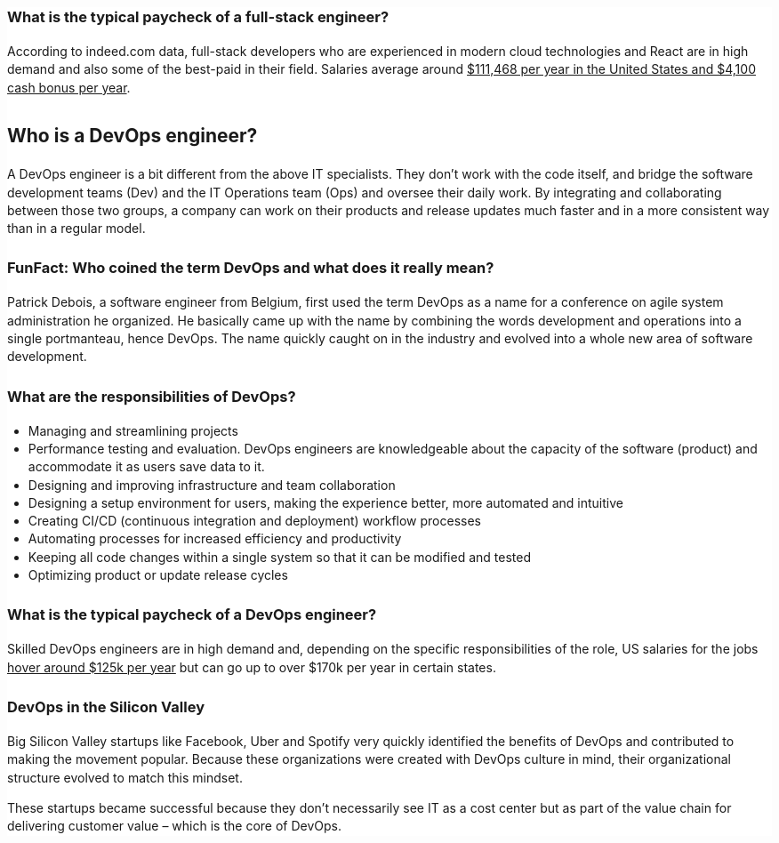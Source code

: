 ### What is the typical paycheck of a full-stack engineer?

According to indeed.com data, full-stack developers who are experienced in modern cloud technologies and React are in high demand and also some of the best-paid in their field. Salaries average around [$111,468 per year in the United States and $4,100 cash bonus per year](https://www.indeed.com/career/full-stack-developer/salaries?from=top_sb).

## Who is a DevOps engineer?

A DevOps engineer is a bit different from the above IT specialists. They don’t work with the code itself, and bridge the software development teams (Dev) and the IT Operations team (Ops) and oversee their daily work. By integrating and collaborating between those two groups, a company can work on their products and release updates much faster and in a more consistent way than in a regular model.

### FunFact: Who coined the term DevOps and what does it really mean?

Patrick Debois, a software engineer from Belgium, first used the term DevOps as a name for a conference on agile system administration he organized. He basically came up with the name by combining the words development and operations into a single portmanteau, hence DevOps. The name quickly caught on in the industry and evolved into a whole new area of software development.

### What are the responsibilities of DevOps?

- Managing and streamlining projects
- Performance testing and evaluation. DevOps engineers are knowledgeable about the capacity of the software (product) and accommodate it as users save data to it.
- Designing and improving infrastructure and team collaboration
- Designing a setup environment for users, making the experience better, more automated and intuitive
- Creating CI/CD (continuous integration and deployment) workflow processes
- Automating processes for increased efficiency and productivity
- Keeping all code changes within a single system so that it can be modified and tested
- Optimizing product or update release cycles

### What is the typical paycheck of a DevOps engineer?

Skilled DevOps engineers are in high demand and, depending on the specific responsibilities of the role, US salaries for the jobs [hover around \$125k per year](https://www.indeed.com/career/development-operations-engineer/salaries) but can go up to over \$170k per year in certain states.

### DevOps in the Silicon Valley

Big Silicon Valley startups like Facebook, Uber and Spotify very quickly identified the benefits of DevOps and contributed to making the movement popular. Because these organizations were created with DevOps culture in mind, their organizational structure evolved to match this mindset.

These startups became successful because they don’t necessarily see IT as a cost center but as part of the value chain for delivering customer value – which is the core of DevOps.
